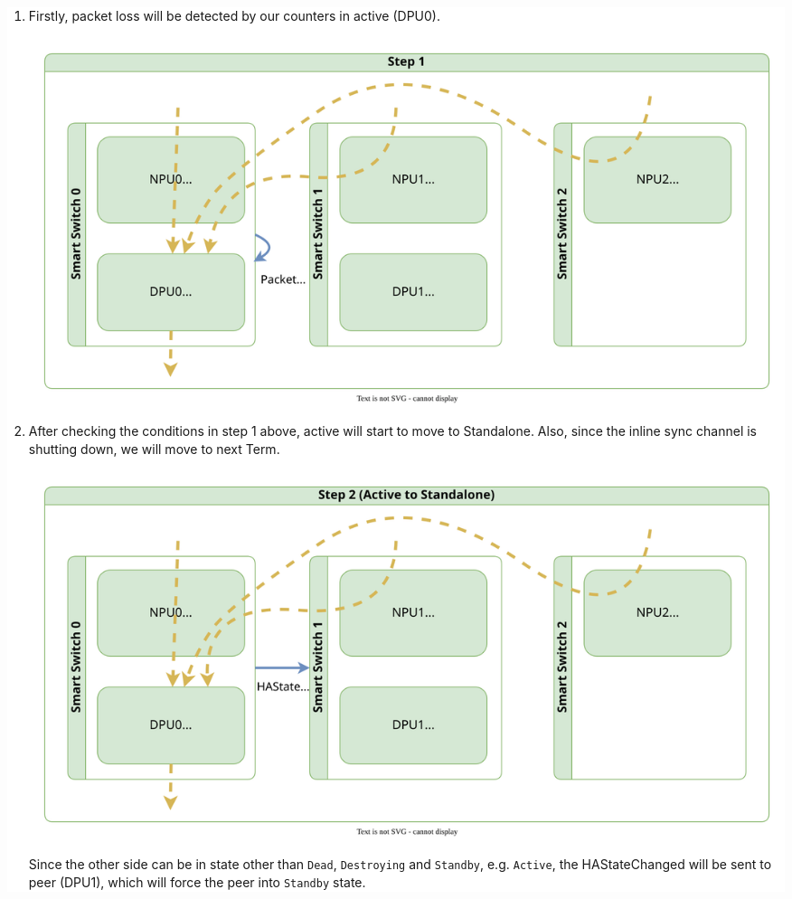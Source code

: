 1. Firstly, packet loss will be detected by our counters in active (DPU0).

    <p align="center"><img alt="Entering standalone setup with peer up step 1" src="images/ha-unplanned-events-enter-standalone-with-peer-up-step-1.svg"></p>

2. After checking the conditions in step 1 above, active will start to move to Standalone. Also, since the inline sync channel is shutting down, we will move to next Term.

    <p align="center"><img alt="Entering standalone setup with peer up step 2" src="images/ha-unplanned-events-enter-standalone-with-peer-up-step-2.svg"></p>

   Since the other side can be in state other than `Dead`, `Destroying` and `Standby`, e.g. `Active`, the HAStateChanged will be sent to peer (DPU1), which will force the peer into `Standby` state.
